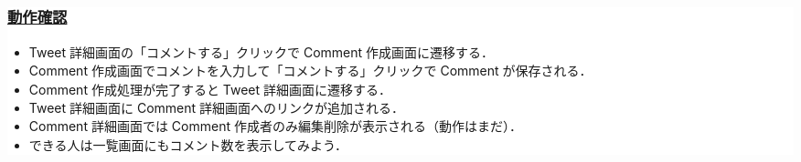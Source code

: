 ### [動作確認](https://gs-lab-202406.deno.dev/laravel/tweet-comment-create-and-store.html#%E5%8B%95%E4%BD%9C%E7%A2%BA%E8%AA%8D) <a href="#dong-zuo-que-ren" id="dong-zuo-que-ren"></a>

* Tweet 詳細画面の「コメントする」クリックで Comment 作成画面に遷移する．
* Comment 作成画面でコメントを入力して「コメントする」クリックで Comment が保存される．
* Comment 作成処理が完了すると Tweet 詳細画面に遷移する．
* Tweet 詳細画面に Comment 詳細画面へのリンクが追加される．
* Comment 詳細画面では Comment 作成者のみ編集削除が表示される（動作はまだ）．
* できる人は一覧画面にもコメント数を表示してみよう．
